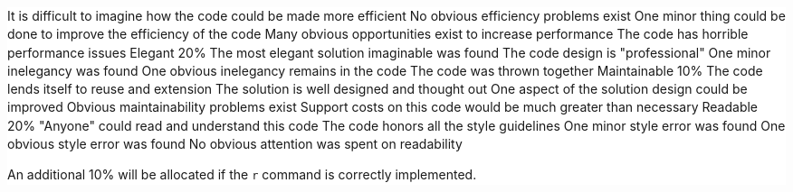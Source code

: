 <td>It is difficult to imagine how the code could be made more efficient</td>

<td>No obvious efficiency problems exist</td>

<td>One minor thing could be done to improve the efficiency of the code</td>

<td>Many obvious opportunities exist to increase performance</td>

<td>The code has horrible performance issues</td>

</tr>

<tr>

<th>Elegant  
20%</th>

<td>The most elegant solution imaginable was found</td>

<td>The code design is "professional"</td>

<td>One minor inelegancy was found</td>

<td>One obvious inelegancy remains in the code</td>

<td>The code was thrown together</td>

</tr>

<tr>

<th>Maintainable  
10%</th>

<td>The code lends itself to reuse and extension</td>

<td>The solution is well designed and thought out</td>

<td>One aspect of the solution design could be improved</td>

<td>Obvious maintainability problems exist</td>

<td>Support costs on this code would be much greater than necessary</td>

</tr>

<tr>

<th>Readable  
20%</th>

<td>"Anyone" could read and understand this code</td>

<td>The code honors all the style guidelines</td>

<td>One minor style error was found</td>

<td>One obvious style error was found</td>

<td>No obvious attention was spent on readability</td>

</tr>

</tbody>

</table>

An additional 10% will be allocated if the `r` command is correctly implemented.
